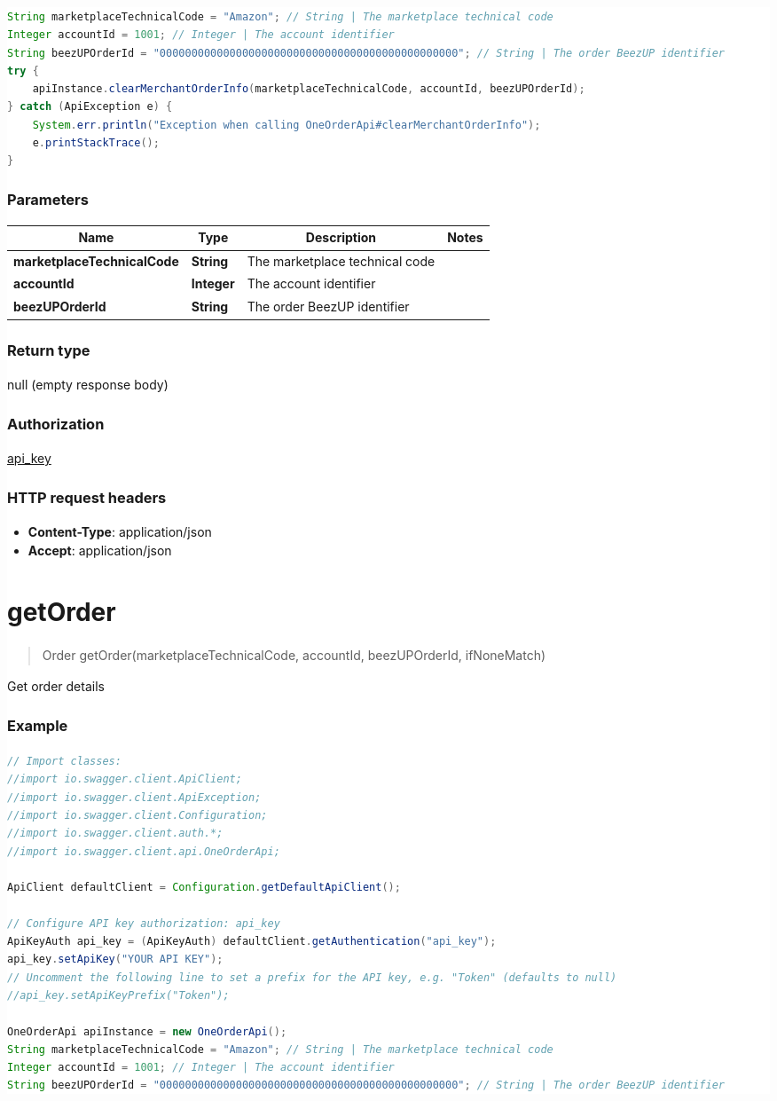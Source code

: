 ```java
String marketplaceTechnicalCode = "Amazon"; // String | The marketplace technical code
Integer accountId = 1001; // Integer | The account identifier
String beezUPOrderId = "00000000000000000000000000000000000000000000000"; // String | The order BeezUP identifier
try {
    apiInstance.clearMerchantOrderInfo(marketplaceTechnicalCode, accountId, beezUPOrderId);
} catch (ApiException e) {
    System.err.println("Exception when calling OneOrderApi#clearMerchantOrderInfo");
    e.printStackTrace();
}
```

### Parameters

Name | Type | Description  | Notes
------------- | ------------- | ------------- | -------------
 **marketplaceTechnicalCode** | **String**| The marketplace technical code |
 **accountId** | **Integer**| The account identifier |
 **beezUPOrderId** | **String**| The order BeezUP identifier |

### Return type

null (empty response body)

### Authorization

[api_key](../README.md#api_key)

### HTTP request headers

 - **Content-Type**: application/json
 - **Accept**: application/json

<a name="getOrder"></a>
# **getOrder**
> Order getOrder(marketplaceTechnicalCode, accountId, beezUPOrderId, ifNoneMatch)

Get order details

### Example
```java
// Import classes:
//import io.swagger.client.ApiClient;
//import io.swagger.client.ApiException;
//import io.swagger.client.Configuration;
//import io.swagger.client.auth.*;
//import io.swagger.client.api.OneOrderApi;

ApiClient defaultClient = Configuration.getDefaultApiClient();

// Configure API key authorization: api_key
ApiKeyAuth api_key = (ApiKeyAuth) defaultClient.getAuthentication("api_key");
api_key.setApiKey("YOUR API KEY");
// Uncomment the following line to set a prefix for the API key, e.g. "Token" (defaults to null)
//api_key.setApiKeyPrefix("Token");

OneOrderApi apiInstance = new OneOrderApi();
String marketplaceTechnicalCode = "Amazon"; // String | The marketplace technical code
Integer accountId = 1001; // Integer | The account identifier
String beezUPOrderId = "00000000000000000000000000000000000000000000000"; // String | The order BeezUP identifier
```